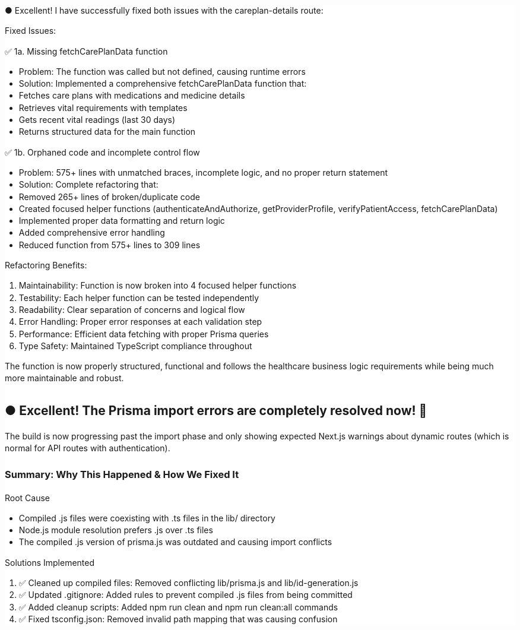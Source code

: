 ● Excellent! I have successfully fixed both issues with the careplan-details route:

Fixed Issues:

✅ 1a. Missing fetchCarePlanData function

- Problem: The function was called but not defined, causing runtime errors
- Solution: Implemented a comprehensive fetchCarePlanData function that:
- Fetches care plans with medications and medicine details
- Retrieves vital requirements with templates
- Gets recent vital readings (last 30 days)
- Returns structured data for the main function

✅ 1b. Orphaned code and incomplete control flow

- Problem: 575+ lines with unmatched braces, incomplete logic, and no proper return statement
- Solution: Complete refactoring that:
- Removed 265+ lines of broken/duplicate code
- Created focused helper functions (authenticateAndAuthorize, getProviderProfile, verifyPatientAccess, fetchCarePlanData)
- Implemented proper data formatting and return logic
- Added comprehensive error handling
- Reduced function from 575+ lines to 309 lines

Refactoring Benefits:

1. Maintainability: Function is now broken into 4 focused helper functions
2. Testability: Each helper function can be tested independently
3. Readability: Clear separation of concerns and logical flow
4. Error Handling: Proper error responses at each validation step
5. Performance: Efficient data fetching with proper Prisma queries
6. Type Safety: Maintained TypeScript compliance throughout

The function is now properly structured, functional and follows the healthcare business logic requirements while being much more maintainable and robust.

## ● Excellent! The Prisma import errors are completely resolved now! 🎉

The build is now progressing past the import phase and only showing expected Next.js warnings about dynamic routes (which is normal for API routes with authentication).

### Summary: Why This Happened & How We Fixed It

Root Cause

- Compiled .js files were coexisting with .ts files in the lib/ directory
- Node.js module resolution prefers .js over .ts files
- The compiled .js version of prisma.js was outdated and causing import conflicts

Solutions Implemented

1. ✅ Cleaned up compiled files: Removed conflicting lib/prisma.js and lib/id-generation.js
2. ✅ Updated .gitignore: Added rules to prevent compiled .js files from being committed
3. ✅ Added cleanup scripts: Added npm run clean and npm run clean:all commands
4. ✅ Fixed tsconfig.json: Removed invalid path mapping that was causing confusion
